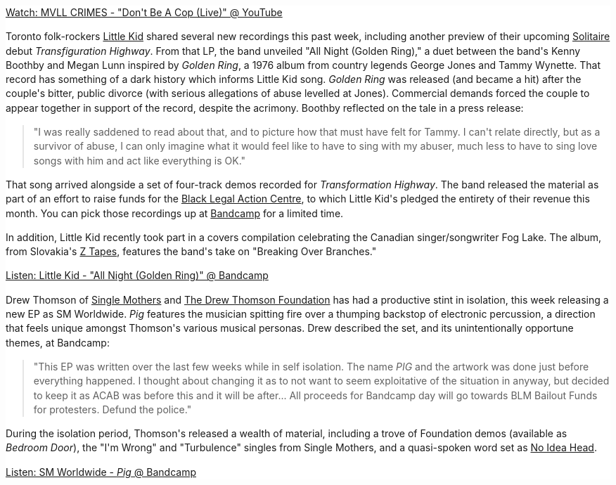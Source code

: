 [Watch: MVLL CRIMES - "Don't Be A Cop (Live)" @ YouTube](https://youtu.be/eKJn4TSH44k "#")

Toronto folk-rockers [Little Kid](https://littlekid.bandcamp.com/) shared several new recordings this past week, including another preview of their upcoming [Solitaire](https://www.solitairerecordings.com) debut *Transfiguration Highway*. From that LP, the band unveiled "All Night (Golden Ring)," a duet between the band's Kenny Boothby and Megan Lunn inspired by *Golden Ring*, a 1976 album from country legends George Jones and Tammy Wynette. That record has something of a dark history which informs Little Kid song. *Golden Ring* was released (and became a hit) after the couple's bitter, public divorce (with serious allegations of abuse levelled at Jones). Commercial demands forced the couple to appear together in support of the record, despite the acrimony. Boothby reflected on the tale in a press release:

>"I was really saddened to read about that, and to picture how that must have felt for Tammy. I can't relate directly, but as a survivor of abuse, I can only imagine what it would feel like to have to sing with my abuser, much less to have to sing love songs with him and act like everything is OK."

That song arrived alongside a set of four-track demos recorded for *Transformation Highway*. The band released the material as part of an effort to raise funds for the [Black Legal Action Centre](https://www.blacklegalactioncentre.ca/), to which Little Kid's pledged the entirety of their revenue this month. You can pick those recordings up at [Bandcamp](https://littlekid.bandcamp.com/album/three-hwy-demos) for a limited time.

In addition, Little Kid recently took part in a covers compilation celebrating the Canadian singer/songwriter Fog Lake. The album, from Slovakia's [Z Tapes](https://ztapes.bandcamp.com/album/fog-lake-covers-compilation), features the band's take on "Breaking Over Branches."

<iframe style="border: 0; width: 350px; height: 470px;" src="https://bandcamp.com/EmbeddedPlayer/album=1887951541/size=large/bgcol=ffffff/linkcol=0687f5/tracklist=false/track=3907713956/transparent=true/" seamless><a href="http://littlekid.bandcamp.com/album/transfiguration-highway-2">Transfiguration Highway by Little Kid</a></iframe>

[Listen: Little Kid - "All Night (Golden Ring)" @ Bandcamp](https://littlekid.bandcamp.com/track/all-night-golden-ring-2 "#")

Drew Thomson of [Single Mothers](https://singlemothersband.bandcamp.com/) and [The Drew Thomson Foundation](https://drewthomson.bandcamp.com) has had a productive stint in isolation, this week releasing a new EP as SM Worldwide. *Pig* features the musician spitting fire over a thumping backstop of electronic percussion, a direction that feels unique amongst Thomson's various musical personas. Drew described the set, and its unintentionally opportune themes, at Bandcamp:

> "This EP was written over the last few weeks while in self isolation. The name *PIG* and the artwork was done just before everything happened. I thought about changing it as to not want to seem exploitative of the situation in anyway, but decided to keep it as ACAB was before this and it will be after... All proceeds for Bandcamp day will go towards BLM Bailout Funds for protesters. Defund the police."

During the isolation period, Thomson's released a wealth of material, including a trove of Foundation demos (available as *Bedroom Door*), the "I'm Wrong" and "Turbulence" singles from Single Mothers, and a quasi-spoken word set as [No Idea Head](http://drewthomson.bandcamp.com/album/no-idea-head).

<iframe style="border: 0; width: 350px; height: 470px;" src="https://bandcamp.com/EmbeddedPlayer/album=3910958551/size=large/bgcol=ffffff/linkcol=0687f5/tracklist=false/transparent=true/" seamless><a href="http://singlemothersband.bandcamp.com/album/pig">Pig by SM WORLDWIDE</a></iframe>

[Listen: SM Worldwide - *Pig* @ Bandcamp](https://singlemothersband.bandcamp.com/album/pig "#")
